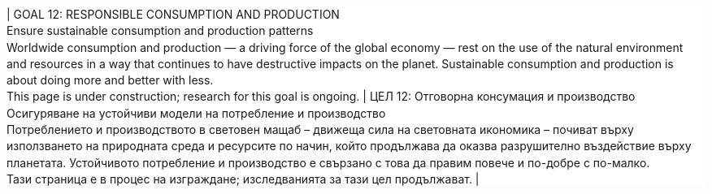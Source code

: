 | GOAL 12: RESPONSIBLE CONSUMPTION AND PRODUCTION<br/>Ensure sustainable consumption and production patterns<br/>Worldwide consumption and production — a driving force of the global economy — rest on the use of the natural environment and resources in a way that continues to have destructive impacts on the planet. Sustainable consumption and production is about doing more and better with less.<br/>This page is under construction; research for this goal is ongoing. | ЦЕЛ 12: Отговорна консумация и производство<br/>Осигуряване на устойчиви модели на потребление и производство<br/>Потреблението и производството в световен мащаб – движеща сила на световната икономика – почиват върху използването на природната среда и ресурсите по начин, който продължава да оказва разрушително въздействие върху планетата. Устойчивото потребление и производство е свързано с това да правим повече и по-добре с по-малко.<br/>Тази страница е в процес на изграждане; изследванията за тази цел продължават. |